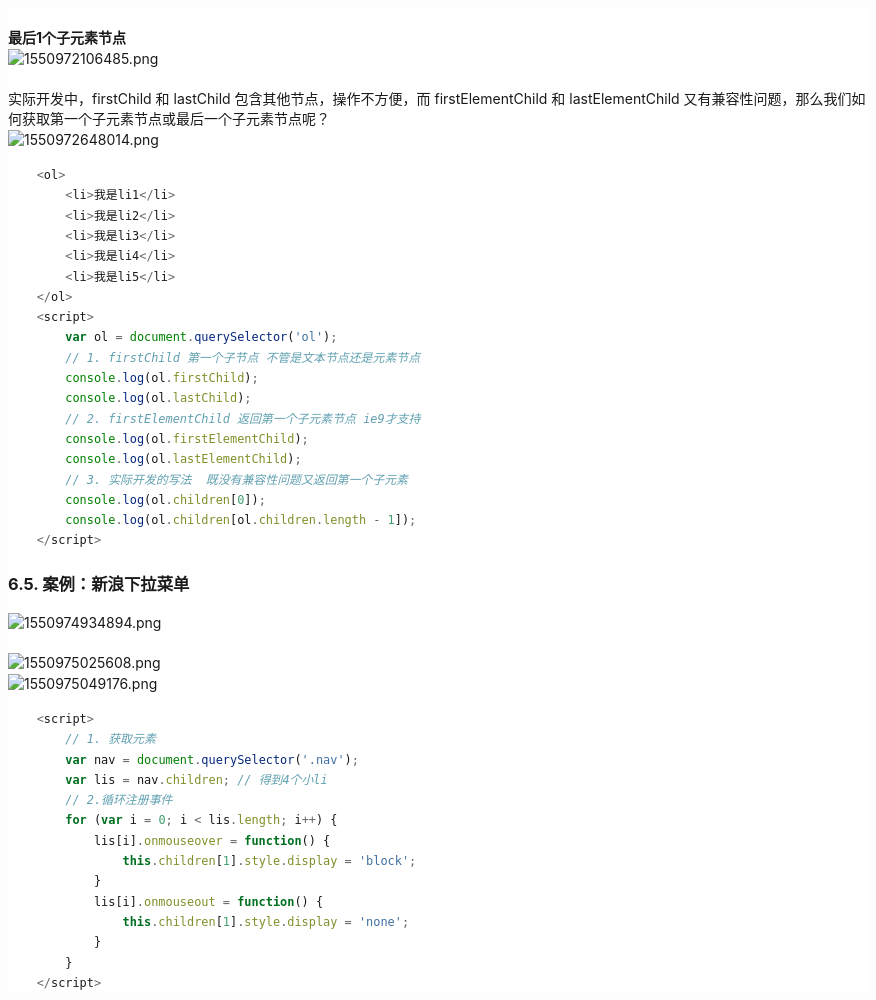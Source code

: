 <br />**最后1个子元素节点**<br />![1550972106485.png](https://cdn.nlark.com/yuque/0/2020/png/1483858/1600781845430-2198b70c-f1be-4af0-a001-36ab941ed169.png#align=left&display=inline&height=143&margin=%5Bobject%20Object%5D&name=1550972106485.png&originHeight=143&originWidth=697&size=8907&status=done&style=none&width=697)<br />
<br />	实际开发中，firstChild 和 lastChild 包含其他节点，操作不方便，而 firstElementChild 和 lastElementChild 又有兼容性问题，那么我们如何获取第一个子元素节点或最后一个子元素节点呢？<br />![1550972648014.png](https://cdn.nlark.com/yuque/0/2020/png/1483858/1600781887701-8972f851-57ae-4322-ab63-aae53b591def.png#align=left&display=inline&height=119&margin=%5Bobject%20Object%5D&name=1550972648014.png&originHeight=119&originWidth=760&size=7625&status=done&style=none&width=760)<br />

```javascript
    <ol>
        <li>我是li1</li>
        <li>我是li2</li>
        <li>我是li3</li>
        <li>我是li4</li>
        <li>我是li5</li>
    </ol>
    <script>
        var ol = document.querySelector('ol');
        // 1. firstChild 第一个子节点 不管是文本节点还是元素节点
        console.log(ol.firstChild);
        console.log(ol.lastChild);
        // 2. firstElementChild 返回第一个子元素节点 ie9才支持
        console.log(ol.firstElementChild);
        console.log(ol.lastElementChild);
        // 3. 实际开发的写法  既没有兼容性问题又返回第一个子元素
        console.log(ol.children[0]);
        console.log(ol.children[ol.children.length - 1]);
    </script>
```


<a name="1453d6dd"></a>
### 6.5. 案例：新浪下拉菜单
![1550974934894.png](https://cdn.nlark.com/yuque/0/2020/png/1483858/1600781924211-d9e40dba-ac3c-46d8-8e4d-1d24b405e92c.png#align=left&display=inline&height=222&margin=%5Bobject%20Object%5D&name=1550974934894.png&originHeight=222&originWidth=362&size=63449&status=done&style=none&width=362)<br />
<br />![1550975025608.png](https://cdn.nlark.com/yuque/0/2020/png/1483858/1600781938163-bafc2e95-78f0-47b4-b6b3-4ae39f285788.png#align=left&display=inline&height=137&margin=%5Bobject%20Object%5D&name=1550975025608.png&originHeight=137&originWidth=724&size=11718&status=done&style=none&width=724)<br />![1550975049176.png](https://cdn.nlark.com/yuque/0/2020/png/1483858/1600781955945-ac507e79-5660-40d8-b2fa-f0d9c07a4787.png#align=left&display=inline&height=58&margin=%5Bobject%20Object%5D&name=1550975049176.png&originHeight=58&originWidth=714&size=3512&status=done&style=none&width=714)
```javascript
    <script>
        // 1. 获取元素
        var nav = document.querySelector('.nav');
        var lis = nav.children; // 得到4个小li
        // 2.循环注册事件
        for (var i = 0; i < lis.length; i++) {
            lis[i].onmouseover = function() {
                this.children[1].style.display = 'block';
            }
            lis[i].onmouseout = function() {
                this.children[1].style.display = 'none';
            }
        }
    </script>
```
